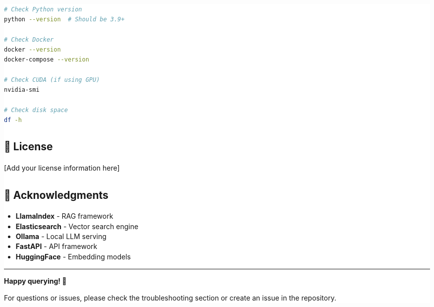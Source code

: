```bash
# Check Python version
python --version  # Should be 3.9+

# Check Docker
docker --version
docker-compose --version

# Check CUDA (if using GPU)
nvidia-smi

# Check disk space
df -h
```

## 📄 License

[Add your license information here]

## 🙏 Acknowledgments

- **LlamaIndex** - RAG framework
- **Elasticsearch** - Vector search engine
- **Ollama** - Local LLM serving
- **FastAPI** - API framework
- **HuggingFace** - Embedding models

---

**Happy querying! 🚀**

For questions or issues, please check the troubleshooting section or create an issue in the repository.